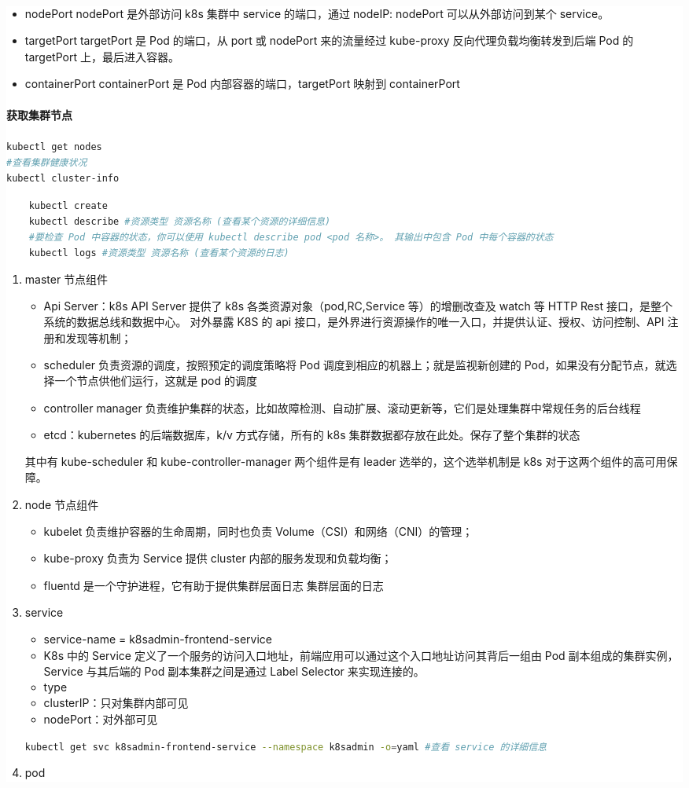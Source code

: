 - nodePort
  nodePort 是外部访问 k8s 集群中 service 的端口，通过 nodeIP: nodePort 可以从外部访问到某个 service。

- targetPort
  targetPort 是 Pod 的端口，从 port 或 nodePort 来的流量经过 kube-proxy 反向代理负载均衡转发到后端 Pod 的 targetPort 上，最后进入容器。

- containerPort
  containerPort 是 Pod 内部容器的端口，targetPort 映射到 containerPort

#### 获取集群节点

```bash
kubectl get nodes
#查看集群健康状况
kubectl cluster-info
```

```sh
    kubectl create
    kubectl describe #资源类型 资源名称 (查看某个资源的详细信息)
    #要检查 Pod 中容器的状态，你可以使用 kubectl describe pod <pod 名称>。 其输出中包含 Pod 中每个容器的状态
    kubectl logs #资源类型 资源名称 (查看某个资源的日志)
```

1. master 节点组件

   - Api Server：k8s API Server 提供了 k8s 各类资源对象（pod,RC,Service 等）的增删改查及 watch 等 HTTP Rest 接口，是整个系统的数据总线和数据中心。
     对外暴露 K8S 的 api 接口，是外界进行资源操作的唯一入口，并提供认证、授权、访问控制、API 注册和发现等机制；

   - scheduler 负责资源的调度，按照预定的调度策略将 Pod 调度到相应的机器上；就是监视新创建的 Pod，如果没有分配节点，就选择一个节点供他们运行，这就是 pod 的调度

   - controller manager 负责维护集群的状态，比如故障检测、自动扩展、滚动更新等，它们是处理集群中常规任务的后台线程

   - etcd：kubernetes 的后端数据库，k/v 方式存储，所有的 k8s 集群数据都存放在此处。保存了整个集群的状态

   其中有 kube-scheduler 和 kube-controller-manager 两个组件是有 leader 选举的，这个选举机制是 k8s 对于这两个组件的高可用保障。

2. node 节点组件

   - kubelet 负责维护容器的生命周期，同时也负责 Volume（CSI）和网络（CNI）的管理；

   - kube-proxy 负责为 Service 提供 cluster 内部的服务发现和负载均衡；

   - fluentd 是一个守护进程，它有助于提供集群层面日志 集群层面的日志

3. service

   - service-name = k8sadmin-frontend-service
   - K8s 中的 Service 定义了一个服务的访问入口地址，前端应用可以通过这个入口地址访问其背后一组由 Pod 副本组成的集群实例，Service 与其后端的 Pod 副本集群之间是通过 Label Selector 来实现连接的。
   - type
   - clusterIP：只对集群内部可见
   - nodePort：对外部可见

   ```bash
   kubectl get svc k8sadmin-frontend-service --namespace k8sadmin -o=yaml #查看 service 的详细信息
   ```

4. pod
